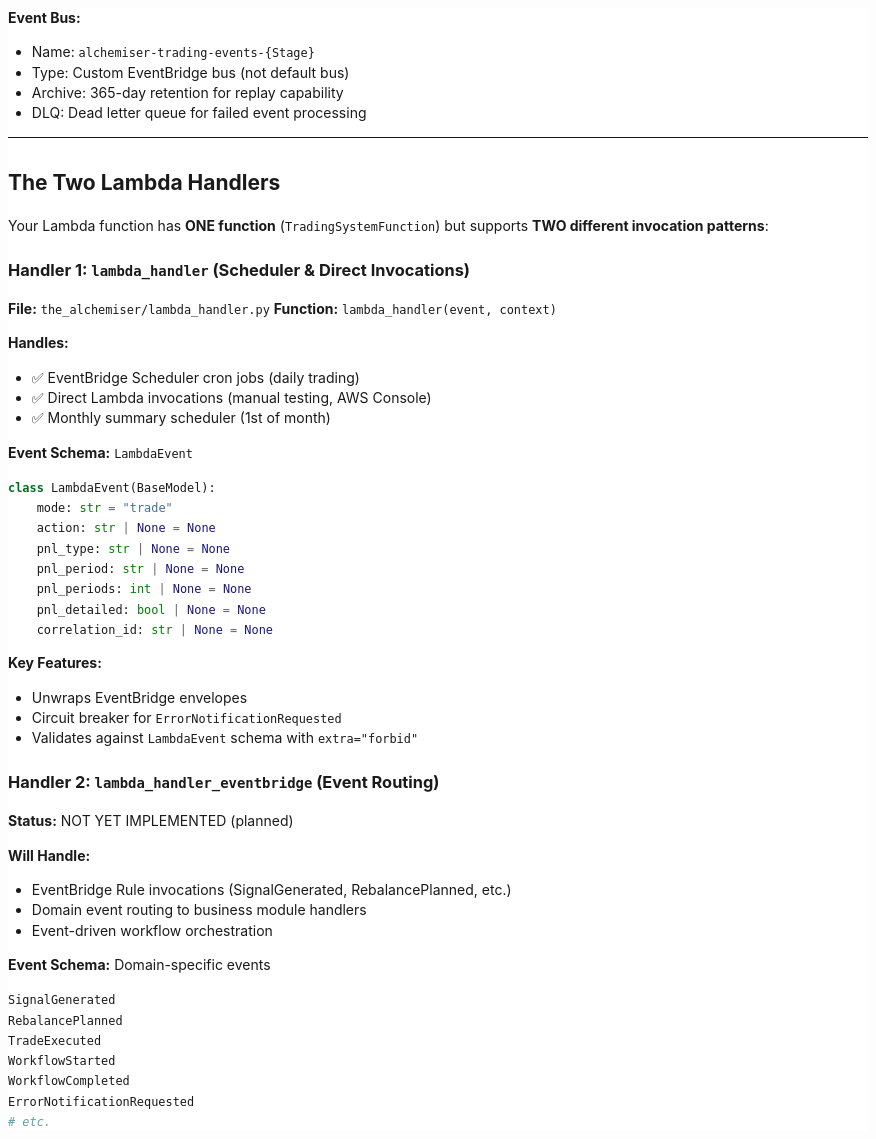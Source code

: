 **Event Bus:**
- Name: `alchemiser-trading-events-{Stage}`
- Type: Custom EventBridge bus (not default bus)
- Archive: 365-day retention for replay capability
- DLQ: Dead letter queue for failed event processing

---

## The Two Lambda Handlers

Your Lambda function has **ONE function** (`TradingSystemFunction`) but supports **TWO different invocation patterns**:

### Handler 1: `lambda_handler` (Scheduler & Direct Invocations)

**File:** `the_alchemiser/lambda_handler.py`
**Function:** `lambda_handler(event, context)`

**Handles:**
- ✅ EventBridge Scheduler cron jobs (daily trading)
- ✅ Direct Lambda invocations (manual testing, AWS Console)
- ✅ Monthly summary scheduler (1st of month)

**Event Schema:** `LambdaEvent`
```python
class LambdaEvent(BaseModel):
    mode: str = "trade"
    action: str | None = None
    pnl_type: str | None = None
    pnl_period: str | None = None
    pnl_periods: int | None = None
    pnl_detailed: bool | None = None
    correlation_id: str | None = None
```

**Key Features:**
- Unwraps EventBridge envelopes
- Circuit breaker for `ErrorNotificationRequested`
- Validates against `LambdaEvent` schema with `extra="forbid"`

### Handler 2: `lambda_handler_eventbridge` (Event Routing)

**Status:** NOT YET IMPLEMENTED (planned)

**Will Handle:**
- EventBridge Rule invocations (SignalGenerated, RebalancePlanned, etc.)
- Domain event routing to business module handlers
- Event-driven workflow orchestration

**Event Schema:** Domain-specific events
```python
SignalGenerated
RebalancePlanned
TradeExecuted
WorkflowStarted
WorkflowCompleted
ErrorNotificationRequested
# etc.
```
